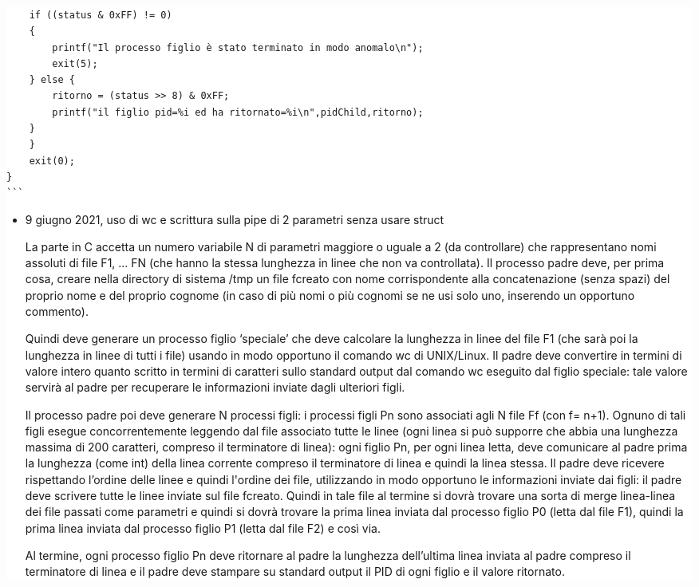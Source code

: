         if ((status & 0xFF) != 0)
        {
            printf("Il processo figlio è stato terminato in modo anomalo\n");
            exit(5);
        } else {
            ritorno = (status >> 8) & 0xFF;
            printf("il figlio pid=%i ed ha ritornato=%i\n",pidChild,ritorno);
        }
        }
        exit(0);
    }
    ```
    
- 9 giugno 2021, uso di wc e scrittura sulla pipe di 2 parametri senza usare struct
    
    La parte in C accetta un numero variabile N di parametri maggiore o uguale a 2 (da controllare) che
    rappresentano nomi assoluti di file F1, ... FN (che hanno la stessa lunghezza in linee che non va
    controllata). Il processo padre deve, per prima cosa, creare nella directory di sistema /tmp un file fcreato
    con nome corrispondente alla concatenazione (senza spazi) del proprio nome e del proprio cognome (in
    caso di più nomi o più cognomi se ne usi solo uno, inserendo un opportuno commento).
    
    Quindi deve generare un processo figlio ‘speciale’ che deve calcolare la lunghezza in linee del file F1
    (che sarà poi la lunghezza in linee di tutti i file) usando in modo opportuno il comando wc di UNIX/Linux.
    Il padre deve convertire in termini di valore intero quanto scritto in termini di caratteri sullo standard
    output dal comando wc eseguito dal figlio speciale: tale valore servirà al padre per recuperare le
    informazioni inviate dagli ulteriori figli.
    
    Il processo padre poi deve generare N processi figli: i processi figli Pn sono associati agli N file Ff (con
    f= n+1). Ognuno di tali figli esegue concorrentemente leggendo dal file associato tutte le linee (ogni
    linea si può supporre che abbia una lunghezza massima di 200 caratteri, compreso il terminatore di linea):
    ogni figlio Pn, per ogni linea letta, deve comunicare al padre prima la lunghezza (come int) della linea
    corrente compreso il terminatore di linea e quindi la linea stessa. Il padre deve ricevere rispettando
    l’ordine delle linee e quindi l'ordine dei file, utilizzando in modo opportuno le informazioni inviate dai
    figli: il padre deve scrivere tutte le linee inviate sul file fcreato. Quindi in tale file al termine si dovrà
    trovare una sorta di merge linea-linea dei file passati come parametri e quindi si dovrà trovare la prima
    linea inviata dal processo figlio P0 (letta dal file F1), quindi la prima linea inviata dal processo figlio P1
    (letta dal file F2) e così via.
    
    Al termine, ogni processo figlio Pn deve ritornare al padre la lunghezza dell’ultima linea inviata al padre
    compreso il terminatore di linea e il padre deve stampare su standard output il PID di ogni figlio e il
    valore ritornato.
    